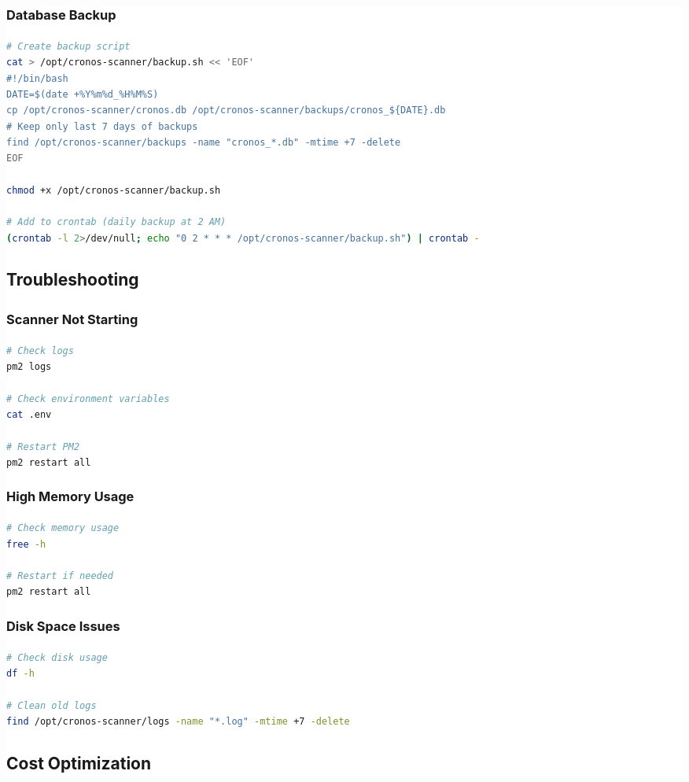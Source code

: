 ### Database Backup
```bash
# Create backup script
cat > /opt/cronos-scanner/backup.sh << 'EOF'
#!/bin/bash
DATE=$(date +%Y%m%d_%H%M%S)
cp /opt/cronos-scanner/cronos.db /opt/cronos-scanner/backups/cronos_${DATE}.db
# Keep only last 7 days of backups
find /opt/cronos-scanner/backups -name "cronos_*.db" -mtime +7 -delete
EOF

chmod +x /opt/cronos-scanner/backup.sh

# Add to crontab (daily backup at 2 AM)
(crontab -l 2>/dev/null; echo "0 2 * * * /opt/cronos-scanner/backup.sh") | crontab -
```

## Troubleshooting

### Scanner Not Starting
```bash
# Check logs
pm2 logs

# Check environment variables
cat .env

# Restart PM2
pm2 restart all
```

### High Memory Usage
```bash
# Check memory usage
free -h

# Restart if needed
pm2 restart all
```

### Disk Space Issues
```bash
# Check disk usage
df -h

# Clean old logs
find /opt/cronos-scanner/logs -name "*.log" -mtime +7 -delete
```

## Cost Optimization
